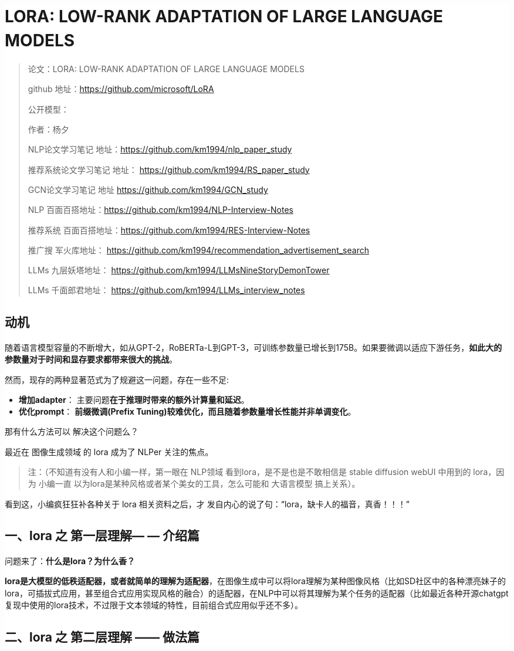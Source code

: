 # LORA: LOW-RANK ADAPTATION OF LARGE LANGUAGE MODELS

> 论文：LORA: LOW-RANK ADAPTATION OF LARGE LANGUAGE MODELS
> 
> github 地址：https://github.com/microsoft/LoRA
> 
> 公开模型：
>
> 作者：杨夕
>
> NLP论文学习笔记 地址：https://github.com/km1994/nlp_paper_study
> 
> 推荐系统论文学习笔记 地址： https://github.com/km1994/RS_paper_study
> 
> GCN论文学习笔记 地址  https://github.com/km1994/GCN_study
> 
> NLP 百面百搭地址：https://github.com/km1994/NLP-Interview-Notes
> 
> 推荐系统 百面百搭地址：https://github.com/km1994/RES-Interview-Notes
> 
> 推广搜 军火库地址： https://github.com/km1994/recommendation_advertisement_search
> 
> LLMs 九层妖塔地址： https://github.com/km1994/LLMsNineStoryDemonTower
> 
> LLMs 千面郎君地址： https://github.com/km1994/LLMs_interview_notes

## 动机

随着语言模型容量的不断增大，如从GPT-2，RoBERTa-L到GPT-3，可训练参数量已增长到175B。如果要微调以适应下游任务，**如此大的参数量对于时间和显存要求都带来很大的挑战**。

然而，现存的两种显著范式为了规避这一问题，存在一些不足:

- **增加adapter**： 主要问题**在于推理时带来的额外计算量和延迟**。
- **优化prompt**： **前缀微调(Prefix Tuning)较难优化，而且随着参数量增长性能并非单调变化**。

那有什么方法可以 解决这个问题么？

最近在 图像生成领域 的 lora 成为了 NLPer 关注的焦点。

> 注：（不知道有没有人和小编一样，第一眼在 NLP领域 看到lora，是不是也是不敢相信是 stable diffusion webUI 中用到的 lora，因为 小编一直 以为lora是某种风格或者某个美女的工具，怎么可能和 大语言模型 搞上关系）。

看到这，小编疯狂狂补各种关于 lora 相关资料之后，才 发自内心的说了句：“lora，缺卡人的福音，真香！！！”

## 一、lora 之 第一层理解— — 介绍篇

问题来了：**什么是lora？为什么香？**

**lora是大模型的低秩适配器，或者就简单的理解为适配器**，在图像生成中可以将lora理解为某种图像风格（比如SD社区中的各种漂亮妹子的lora，可插拔式应用，甚至组合式应用实现风格的融合）的适配器，在NLP中可以将其理解为某个任务的适配器（比如最近各种开源chatgpt复现中使用的lora技术，不过限于文本领域的特性，目前组合式应用似乎还不多）。

## 二、lora 之 第二层理解 —— 做法篇
